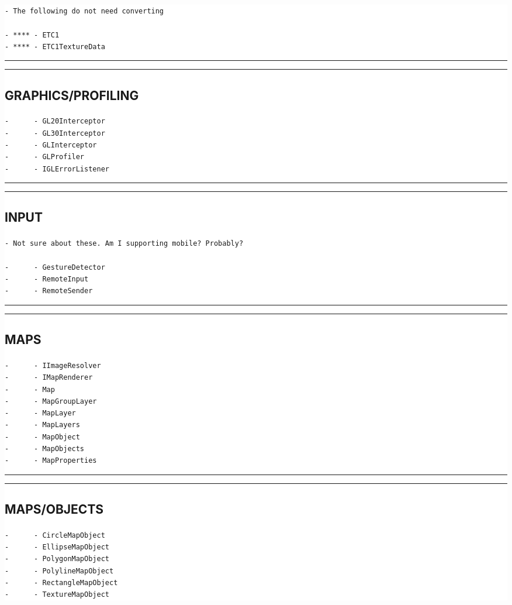     - The following do not need converting

    - **** - ETC1
    - **** - ETC1TextureData

- - - - - - - - - - - - - - - - - - - - - - - - - - - - - - - - - - - - - - - - - -
- - - - - - - - - - - - - - - - - - - - - - - - - - - - - - - - - - - - - - - - - -

GRAPHICS/PROFILING
------------------

    -      - GL20Interceptor
    -      - GL30Interceptor
    -      - GLInterceptor
    -      - GLProfiler
    -      - IGLErrorListener

- - - - - - - - - - - - - - - - - - - - - - - - - - - - - - - - - - - - - - - - - -
- - - - - - - - - - - - - - - - - - - - - - - - - - - - - - - - - - - - - - - - - -

INPUT
-----

    - Not sure about these. Am I supporting mobile? Probably?

    -      - GestureDetector
    -      - RemoteInput
    -      - RemoteSender

- - - - - - - - - - - - - - - - - - - - - - - - - - - - - - - - - - - - - - - - - -
- - - - - - - - - - - - - - - - - - - - - - - - - - - - - - - - - - - - - - - - - -

MAPS
----

    -      - IImageResolver                         
    -      - IMapRenderer                           
    -      - Map                                    
    -      - MapGroupLayer                          
    -      - MapLayer                               
    -      - MapLayers                              
    -      - MapObject                              
    -      - MapObjects                             
    -      - MapProperties                          

- - - - - - - - - - - - - - - - - - - - - - - - - - - - - - - - - - - - - - - - - -
- - - - - - - - - - - - - - - - - - - - - - - - - - - - - - - - - - - - - - - - - -

MAPS/OBJECTS
------------

    -      - CircleMapObject                        
    -      - EllipseMapObject                       
    -      - PolygonMapObject                       
    -      - PolylineMapObject                      
    -      - RectangleMapObject                     
    -      - TextureMapObject                       
